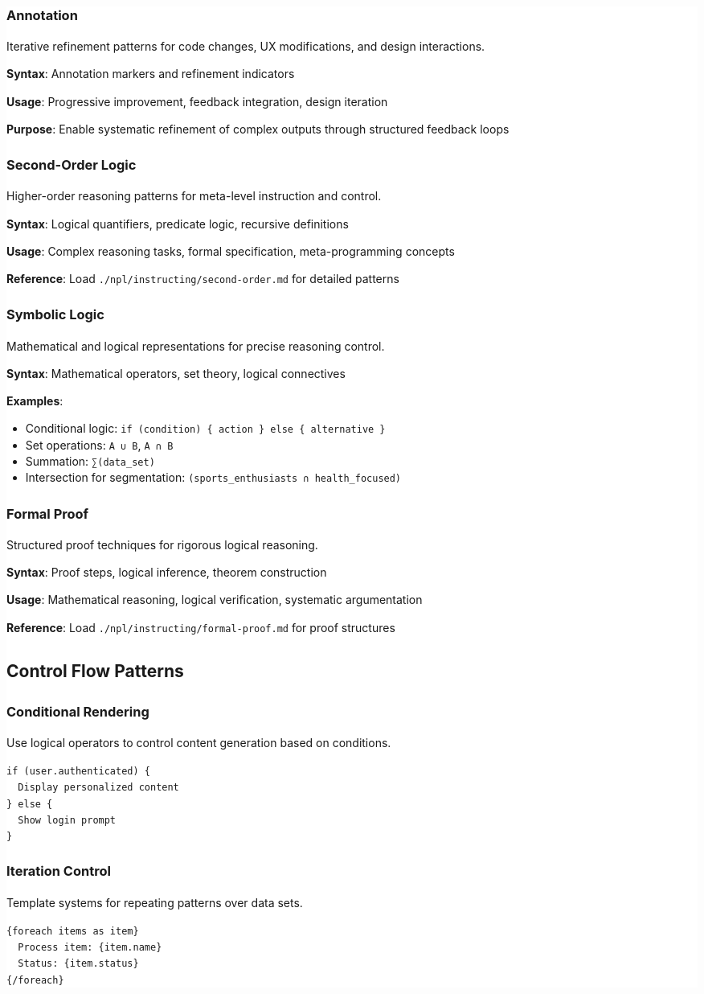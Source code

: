 ### Annotation
Iterative refinement patterns for code changes, UX modifications, and design interactions.

**Syntax**: Annotation markers and refinement indicators

**Usage**: Progressive improvement, feedback integration, design iteration

**Purpose**: Enable systematic refinement of complex outputs through structured feedback loops

### Second-Order Logic
Higher-order reasoning patterns for meta-level instruction and control.

**Syntax**: Logical quantifiers, predicate logic, recursive definitions

**Usage**: Complex reasoning tasks, formal specification, meta-programming concepts

**Reference**: Load `./npl/instructing/second-order.md` for detailed patterns

### Symbolic Logic
Mathematical and logical representations for precise reasoning control.

**Syntax**: Mathematical operators, set theory, logical connectives

**Examples**:
- Conditional logic: `if (condition) { action } else { alternative }`
- Set operations: `A ∪ B`, `A ∩ B` 
- Summation: `∑(data_set)`
- Intersection for segmentation: `(sports_enthusiasts ∩ health_focused)`

### Formal Proof
Structured proof techniques for rigorous logical reasoning.

**Syntax**: Proof steps, logical inference, theorem construction

**Usage**: Mathematical reasoning, logical verification, systematic argumentation

**Reference**: Load `./npl/instructing/formal-proof.md` for proof structures

## Control Flow Patterns

### Conditional Rendering
Use logical operators to control content generation based on conditions.

```example
if (user.authenticated) {
  Display personalized content
} else {
  Show login prompt
}
```

### Iteration Control
Template systems for repeating patterns over data sets.

```example
{foreach items as item}
  Process item: {item.name}
  Status: {item.status}
{/foreach}
```
